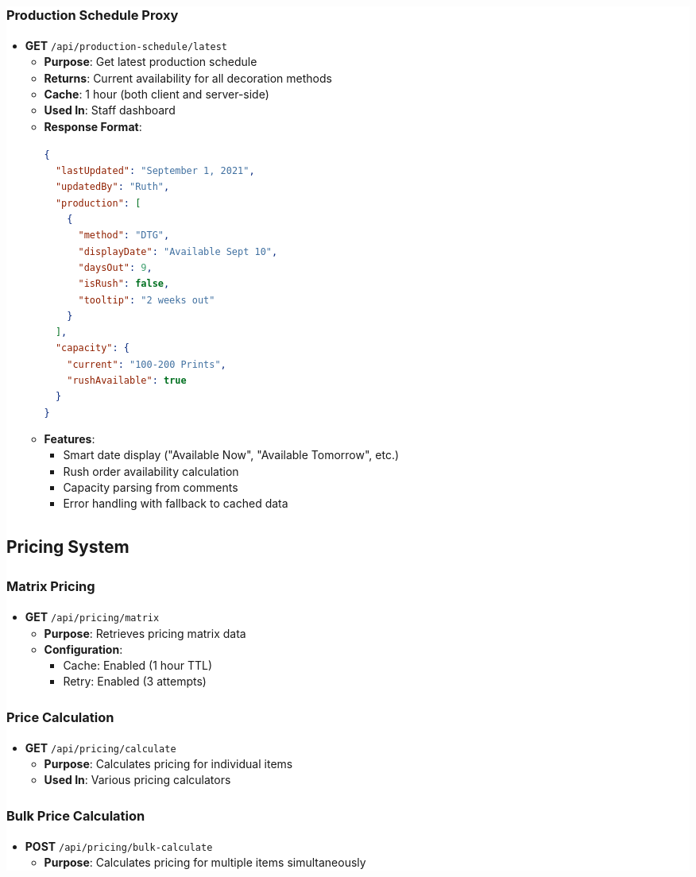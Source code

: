 ### Production Schedule Proxy
- **GET** `/api/production-schedule/latest`
  - **Purpose**: Get latest production schedule
  - **Returns**: Current availability for all decoration methods
  - **Cache**: 1 hour (both client and server-side)
  - **Used In**: Staff dashboard
  - **Response Format**:
    ```json
    {
      "lastUpdated": "September 1, 2021",
      "updatedBy": "Ruth",
      "production": [
        {
          "method": "DTG",
          "displayDate": "Available Sept 10",
          "daysOut": 9,
          "isRush": false,
          "tooltip": "2 weeks out"
        }
      ],
      "capacity": {
        "current": "100-200 Prints",
        "rushAvailable": true
      }
    }
    ```
  - **Features**:
    - Smart date display ("Available Now", "Available Tomorrow", etc.)
    - Rush order availability calculation
    - Capacity parsing from comments
    - Error handling with fallback to cached data

## Pricing System

### Matrix Pricing
- **GET** `/api/pricing/matrix`
  - **Purpose**: Retrieves pricing matrix data
  - **Configuration**:
    - Cache: Enabled (1 hour TTL)
    - Retry: Enabled (3 attempts)

### Price Calculation
- **GET** `/api/pricing/calculate`
  - **Purpose**: Calculates pricing for individual items
  - **Used In**: Various pricing calculators

### Bulk Price Calculation
- **POST** `/api/pricing/bulk-calculate`
  - **Purpose**: Calculates pricing for multiple items simultaneously
